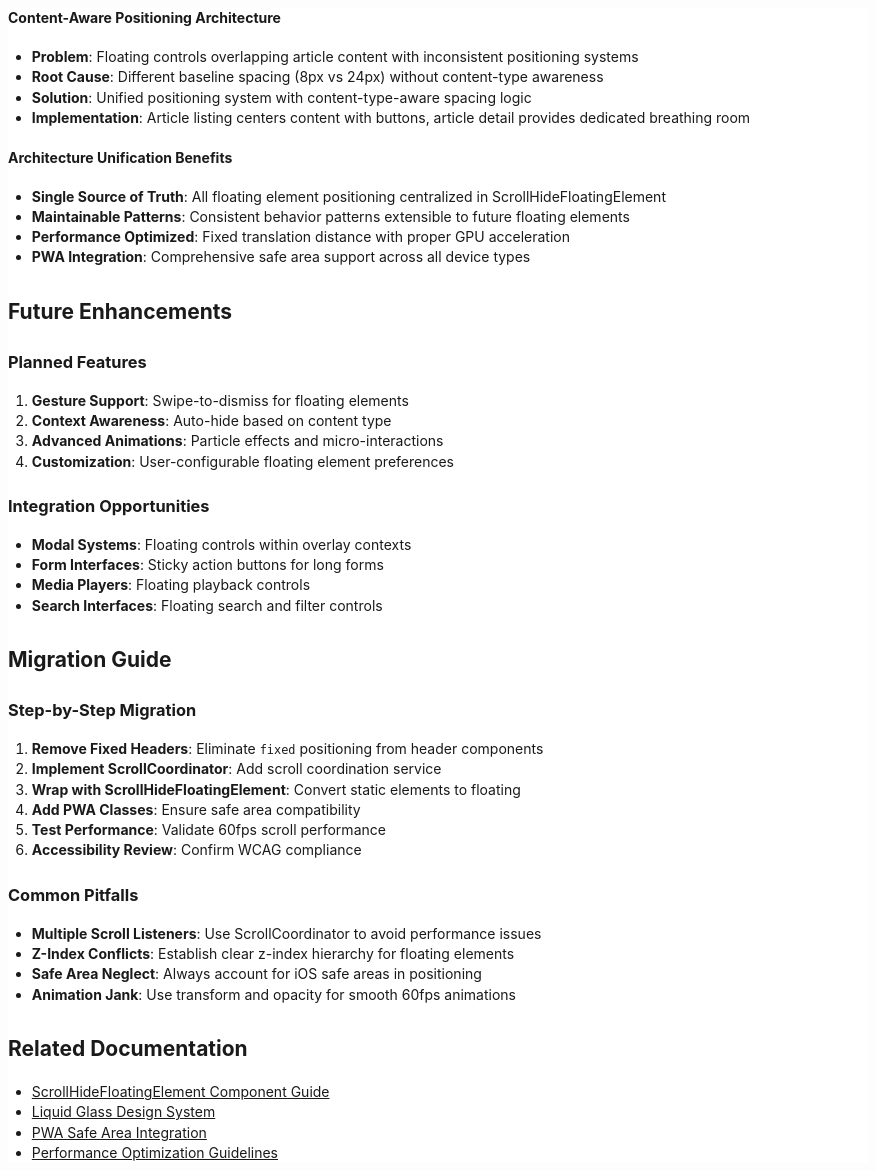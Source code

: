 #### Content-Aware Positioning Architecture
- **Problem**: Floating controls overlapping article content with inconsistent positioning systems
- **Root Cause**: Different baseline spacing (8px vs 24px) without content-type awareness
- **Solution**: Unified positioning system with content-type-aware spacing logic
- **Implementation**: Article listing centers content with buttons, article detail provides dedicated breathing room

#### Architecture Unification Benefits
- **Single Source of Truth**: All floating element positioning centralized in ScrollHideFloatingElement
- **Maintainable Patterns**: Consistent behavior patterns extensible to future floating elements
- **Performance Optimized**: Fixed translation distance with proper GPU acceleration
- **PWA Integration**: Comprehensive safe area support across all device types

## Future Enhancements

### Planned Features

1. **Gesture Support**: Swipe-to-dismiss for floating elements
2. **Context Awareness**: Auto-hide based on content type
3. **Advanced Animations**: Particle effects and micro-interactions
4. **Customization**: User-configurable floating element preferences

### Integration Opportunities

- **Modal Systems**: Floating controls within overlay contexts
- **Form Interfaces**: Sticky action buttons for long forms
- **Media Players**: Floating playback controls
- **Search Interfaces**: Floating search and filter controls

## Migration Guide

### Step-by-Step Migration

1. **Remove Fixed Headers**: Eliminate `fixed` positioning from header components
2. **Implement ScrollCoordinator**: Add scroll coordination service
3. **Wrap with ScrollHideFloatingElement**: Convert static elements to floating
4. **Add PWA Classes**: Ensure safe area compatibility
5. **Test Performance**: Validate 60fps scroll performance
6. **Accessibility Review**: Confirm WCAG compliance

### Common Pitfalls

- **Multiple Scroll Listeners**: Use ScrollCoordinator to avoid performance issues
- **Z-Index Conflicts**: Establish clear z-index hierarchy for floating elements
- **Safe Area Neglect**: Always account for iOS safe areas in positioning
- **Animation Jank**: Use transform and opacity for smooth 60fps animations

## Related Documentation

- [ScrollHideFloatingElement Component Guide](../ui-ux/scroll-hide-floating-element.md)
- [Liquid Glass Design System](../ui-ux/liquid-glass-design-system.md)
- [PWA Safe Area Integration](../ui-ux/pwa-safe-areas.md)
- [Performance Optimization Guidelines](../tech/performance-optimization.md)